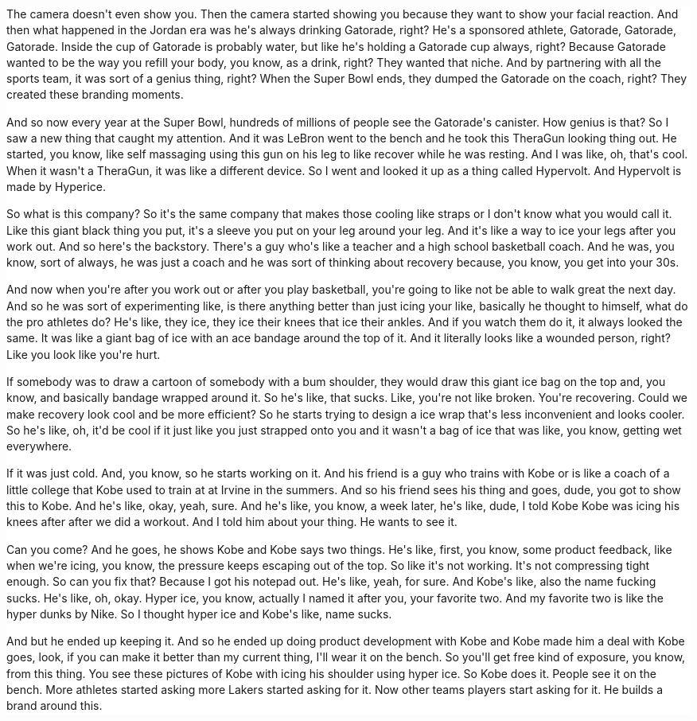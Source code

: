 The camera doesn't even show you. Then the camera started showing you because they want to show your facial reaction. And then what happened in the Jordan era was he's always drinking Gatorade, right? He's a sponsored athlete, Gatorade, Gatorade, Gatorade. Inside the cup of Gatorade is probably water, but like he's holding a Gatorade cup always, right? Because Gatorade wanted to be the way you refill your body, you know, as a drink, right? They wanted that niche. And by partnering with all the sports team, it was sort of a genius thing, right? When the Super Bowl ends, they dumped the Gatorade on the coach, right? They created these branding moments.

And so now every year at the Super Bowl, hundreds of millions of people see the Gatorade's canister. How genius is that? So I saw a new thing that caught my attention. And it was LeBron went to the bench and he took this TheraGun looking thing out. He started, you know, like self massaging using this gun on his leg to like recover while he was resting. And I was like, oh, that's cool. When it wasn't a TheraGun, it was like a different device. So I went and looked it up as a thing called Hypervolt. And Hypervolt is made by Hyperice.

So what is this company? So it's the same company that makes those cooling like straps or I don't know what you would call it. Like this giant black thing you put, it's a sleeve you put on your leg around your leg. And it's like a way to ice your legs after you work out. And so here's the backstory. There's a guy who's like a teacher and a high school basketball coach. And he was, you know, sort of always, he was just a coach and he was sort of thinking about recovery because, you know, you get into your 30s.

And now when you're after you work out or after you play basketball, you're going to like not be able to walk great the next day. And so he was sort of experimenting like, is there anything better than just icing your like, basically he thought to himself, what do the pro athletes do? He's like, they ice, they ice their knees that ice their ankles. And if you watch them do it, it always looked the same. It was like a giant bag of ice with an ace bandage around the top of it. And it literally looks like a wounded person, right? Like you look like you're hurt.

If somebody was to draw a cartoon of somebody with a bum shoulder, they would draw this giant ice bag on the top and, you know, and basically bandage wrapped around it. So he's like, that sucks. Like, you're not like broken. You're recovering. Could we make recovery look cool and be more efficient? So he starts trying to design a ice wrap that's less inconvenient and looks cooler. So he's like, oh, it'd be cool if it just like you just strapped onto you and it wasn't a bag of ice that was like, you know, getting wet everywhere.

If it was just cold. And, you know, so he starts working on it. And his friend is a guy who trains with Kobe or is like a coach of a little college that Kobe used to train at at Irvine in the summers. And so his friend sees his thing and goes, dude, you got to show this to Kobe. And he's like, okay, yeah, sure. And he's like, you know, a week later, he's like, dude, I told Kobe Kobe was icing his knees after after we did a workout. And I told him about your thing. He wants to see it.

Can you come? And he goes, he shows Kobe and Kobe says two things. He's like, first, you know, some product feedback, like when we're icing, you know, the pressure keeps escaping out of the top. So like it's not working. It's not compressing tight enough. So can you fix that? Because I got his notepad out. He's like, yeah, for sure. And Kobe's like, also the name fucking sucks. He's like, oh, okay. Hyper ice, you know, actually I named it after you, your favorite two. And my favorite two is like the hyper dunks by Nike. So I thought hyper ice and Kobe's like, name sucks.

And but he ended up keeping it. And so he ended up doing product development with Kobe and Kobe made him a deal with Kobe goes, look, if you can make it better than my current thing, I'll wear it on the bench. So you'll get free kind of exposure, you know, from this thing. You see these pictures of Kobe with icing his shoulder using hyper ice. So Kobe does it. People see it on the bench. More athletes started asking more Lakers started asking for it. Now other teams players start asking for it. He builds a brand around this.
